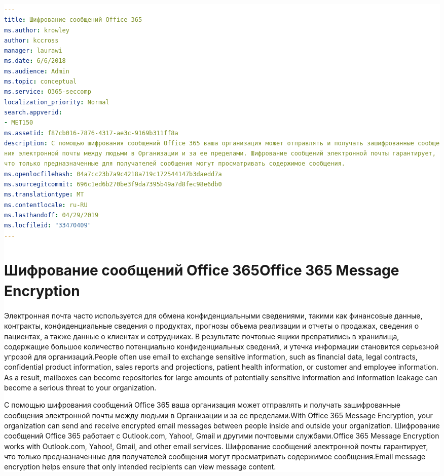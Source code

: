 ```yaml
---
title: Шифрование сообщений Office 365
ms.author: krowley
author: kccross
manager: laurawi
ms.date: 6/6/2018
ms.audience: Admin
ms.topic: conceptual
ms.service: O365-seccomp
localization_priority: Normal
search.appverid:
- MET150
ms.assetid: f87cb016-7876-4317-ae3c-9169b311ff8a
description: С помощью шифрования сообщений Office 365 ваша организация может отправлять и получать зашифрованные сообщения электронной почты между людьми в Организации и за ее пределами. Шифрование сообщений электронной почты гарантирует, что только предназначенные для получателей сообщения могут просматривать содержимое сообщения.
ms.openlocfilehash: 04a7cc23b7a9c4218a719c172544147b3daedd7a
ms.sourcegitcommit: 696c1ed6b270be3f9da7395b49a7d8fec98e6db0
ms.translationtype: MT
ms.contentlocale: ru-RU
ms.lasthandoff: 04/29/2019
ms.locfileid: "33470409"
---
```

# <a name="office-365-message-encryption"></a><span data-ttu-id="0cdc2-104">Шифрование сообщений Office 365</span><span class="sxs-lookup"><span data-stu-id="0cdc2-104">Office 365 Message Encryption</span></span>

<span data-ttu-id="0cdc2-p102">Электронная почта часто используется для обмена конфиденциальными сведениями, такими как финансовые данные, контракты, конфиденциальные сведения о продуктах, прогнозы объема реализации и отчеты о продажах, сведения о пациентах, а также данные о клиентах и сотрудниках. В результате почтовые ящики превратились в хранилища, содержащие большое количество потенциально конфиденциальных сведений, и утечка информации становится серьезной угрозой для организаций.</span><span class="sxs-lookup"><span data-stu-id="0cdc2-p102">People often use email to exchange sensitive information, such as financial data, legal contracts, confidential product information, sales reports and projections, patient health information, or customer and employee information. As a result, mailboxes can become repositories for large amounts of potentially sensitive information and information leakage can become a serious threat to your organization.</span></span>

<span data-ttu-id="0cdc2-107">С помощью шифрования сообщений Office 365 ваша организация может отправлять и получать зашифрованные сообщения электронной почты между людьми в Организации и за ее пределами.</span><span class="sxs-lookup"><span data-stu-id="0cdc2-107">With Office 365 Message Encryption, your organization can send and receive encrypted email messages between people inside and outside your organization.</span></span> <span data-ttu-id="0cdc2-108">Шифрование сообщений Office 365 работает с Outlook.com, Yahoo!, Gmail и другими почтовыми службами.</span><span class="sxs-lookup"><span data-stu-id="0cdc2-108">Office 365 Message Encryption works with Outlook.com, Yahoo!, Gmail, and other email services.</span></span> <span data-ttu-id="0cdc2-109">Шифрование сообщений электронной почты гарантирует, что только предназначенные для получателей сообщения могут просматривать содержимое сообщения.</span><span class="sxs-lookup"><span data-stu-id="0cdc2-109">Email message encryption helps ensure that only intended recipients can view message content.</span></span>
  